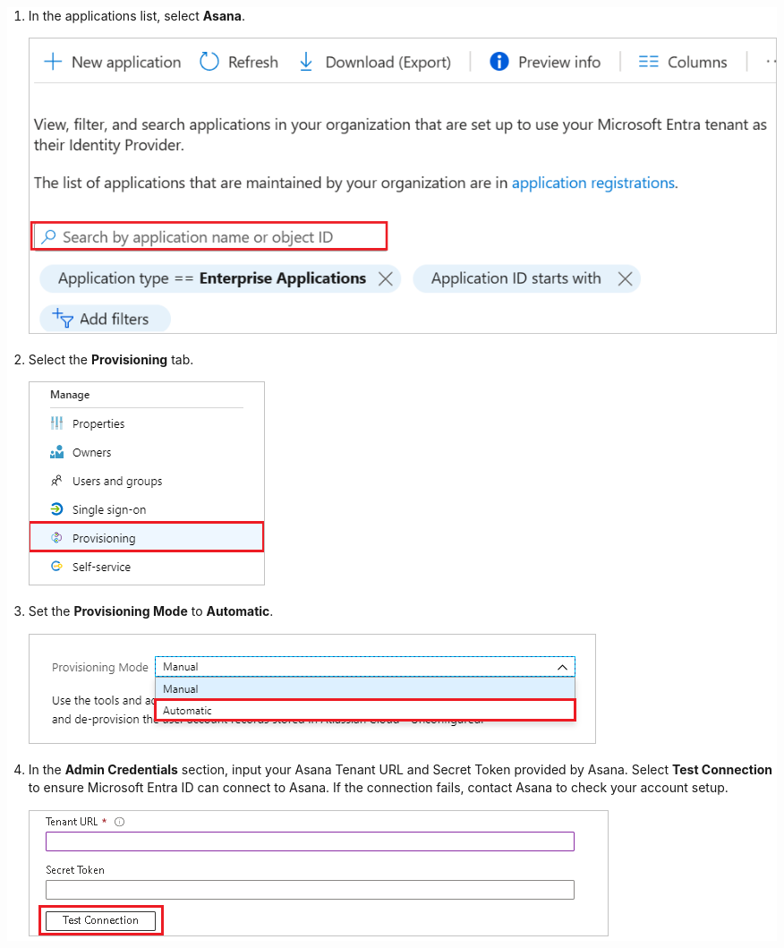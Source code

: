 1. In the applications list, select **Asana**.

	![Screenshot of the Asana link in the Applications list.](common/all-applications.png)

1. Select the **Provisioning** tab.

	![Screenshot of Provisioning tab.](common/provisioning.png)

1. Set the **Provisioning Mode** to **Automatic**.

	![Screenshot of Provisioning tab automatic.](common/provisioning-automatic.png)

1. In the **Admin Credentials** section, input your Asana Tenant URL and Secret Token provided by Asana. Select **Test Connection** to ensure Microsoft Entra ID can connect to Asana. If the connection fails, contact Asana to check your account setup.

 	![Screenshot of token.](common/provisioning-testconnection-tenanturltoken.png)
